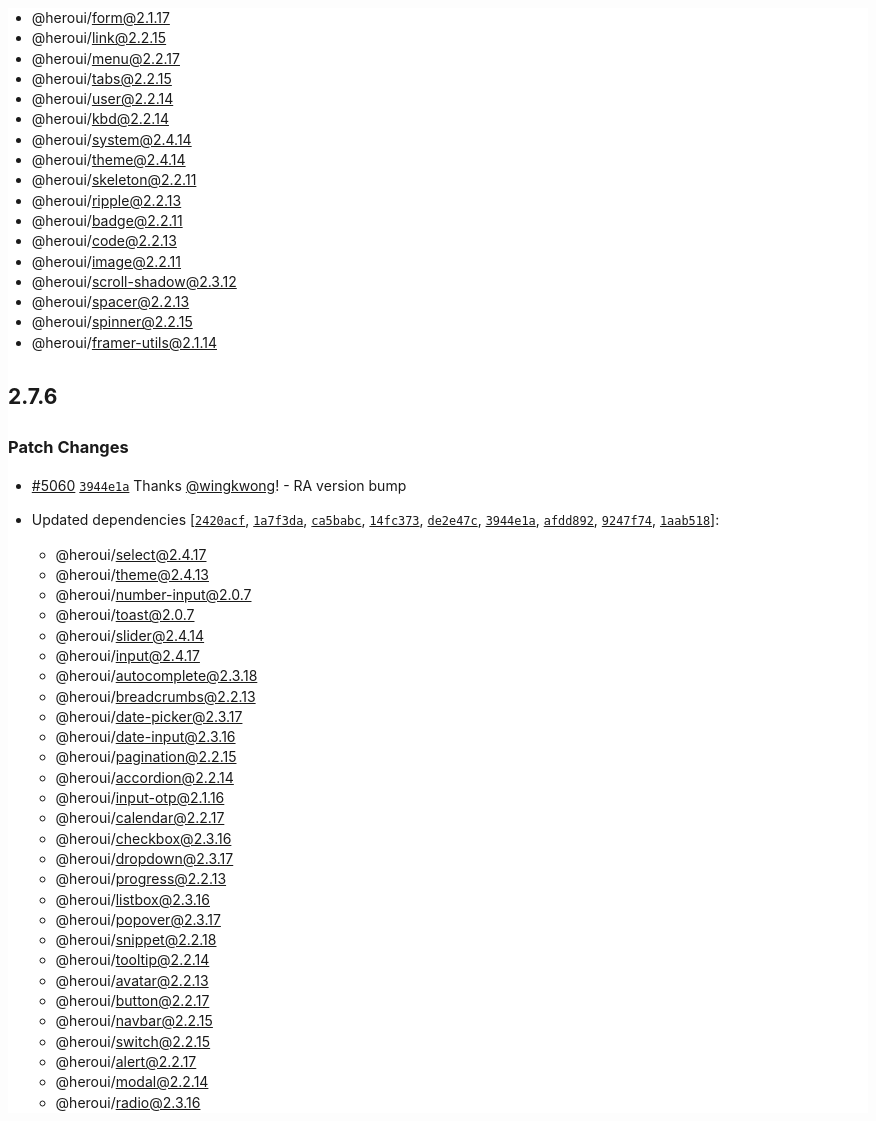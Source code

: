   - @heroui/form@2.1.17
  - @heroui/link@2.2.15
  - @heroui/menu@2.2.17
  - @heroui/tabs@2.2.15
  - @heroui/user@2.2.14
  - @heroui/kbd@2.2.14
  - @heroui/system@2.4.14
  - @heroui/theme@2.4.14
  - @heroui/skeleton@2.2.11
  - @heroui/ripple@2.2.13
  - @heroui/badge@2.2.11
  - @heroui/code@2.2.13
  - @heroui/image@2.2.11
  - @heroui/scroll-shadow@2.3.12
  - @heroui/spacer@2.2.13
  - @heroui/spinner@2.2.15
  - @heroui/framer-utils@2.1.14

## 2.7.6

### Patch Changes

- [#5060](https://github.com/heroui-inc/heroui/pull/5060) [`3944e1a`](https://github.com/heroui-inc/heroui/commit/3944e1af4ad58e45e49c4f54c3562474092505b1) Thanks [@wingkwong](https://github.com/wingkwong)! - RA version bump

- Updated dependencies [[`2420acf`](https://github.com/heroui-inc/heroui/commit/2420acfe24f21aeee172307baad1420f69dc704a), [`1a7f3da`](https://github.com/heroui-inc/heroui/commit/1a7f3da5fd028d8622ea8b12b95cb9df196ab2f4), [`ca5babc`](https://github.com/heroui-inc/heroui/commit/ca5babcbb95b82ff40d9640034206b9018e1105c), [`14fc373`](https://github.com/heroui-inc/heroui/commit/14fc373bd3ebe411e2692b543c368538a7b65aef), [`de2e47c`](https://github.com/heroui-inc/heroui/commit/de2e47c11a69bbd8c42e95de92cce85788dce0c9), [`3944e1a`](https://github.com/heroui-inc/heroui/commit/3944e1af4ad58e45e49c4f54c3562474092505b1), [`afdd892`](https://github.com/heroui-inc/heroui/commit/afdd892690f8ab166f3c5f35a1c1a3f2446831b8), [`9247f74`](https://github.com/heroui-inc/heroui/commit/9247f7423334b8db4194f31488119efddc28961f), [`1aab518`](https://github.com/heroui-inc/heroui/commit/1aab518086b64672918086a684b206c360744c0e)]:
  - @heroui/select@2.4.17
  - @heroui/theme@2.4.13
  - @heroui/number-input@2.0.7
  - @heroui/toast@2.0.7
  - @heroui/slider@2.4.14
  - @heroui/input@2.4.17
  - @heroui/autocomplete@2.3.18
  - @heroui/breadcrumbs@2.2.13
  - @heroui/date-picker@2.3.17
  - @heroui/date-input@2.3.16
  - @heroui/pagination@2.2.15
  - @heroui/accordion@2.2.14
  - @heroui/input-otp@2.1.16
  - @heroui/calendar@2.2.17
  - @heroui/checkbox@2.3.16
  - @heroui/dropdown@2.3.17
  - @heroui/progress@2.2.13
  - @heroui/listbox@2.3.16
  - @heroui/popover@2.3.17
  - @heroui/snippet@2.2.18
  - @heroui/tooltip@2.2.14
  - @heroui/avatar@2.2.13
  - @heroui/button@2.2.17
  - @heroui/navbar@2.2.15
  - @heroui/switch@2.2.15
  - @heroui/alert@2.2.17
  - @heroui/modal@2.2.14
  - @heroui/radio@2.3.16